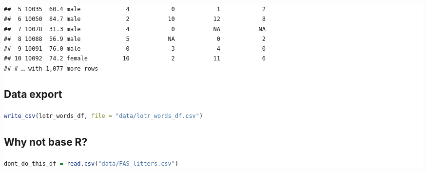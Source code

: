     ##  5 10035  60.4 male             4            0            1            2
    ##  6 10050  84.7 male             2           10           12            8
    ##  7 10078  31.3 male             4            0           NA           NA
    ##  8 10088  56.9 male             5           NA            0            2
    ##  9 10091  76.0 male             0            3            4            0
    ## 10 10092  74.2 female          10            2           11            6
    ## # … with 1,077 more rows

## Data export

``` r
write_csv(lotr_words_df, file = "data/lotr_words_df.csv")
```

## Why not base R?

``` r
dont_do_this_df = read.csv("data/FAS_litters.csv")
```
